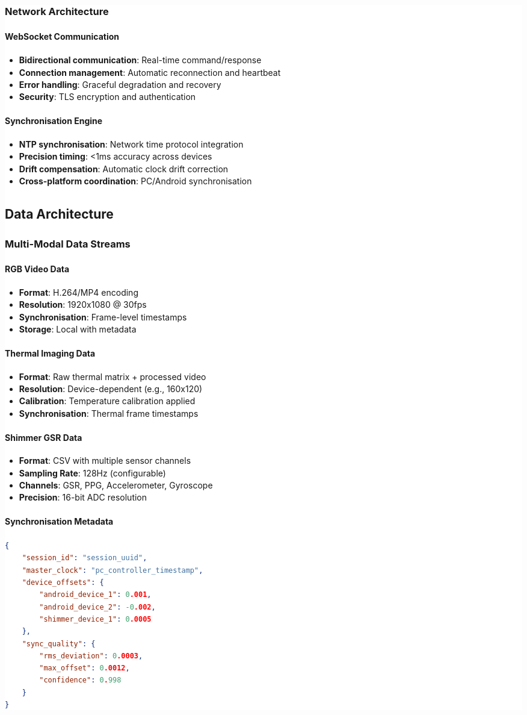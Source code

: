 ### Network Architecture

#### WebSocket Communication
- **Bidirectional communication**: Real-time command/response
- **Connection management**: Automatic reconnection and heartbeat
- **Error handling**: Graceful degradation and recovery
- **Security**: TLS encryption and authentication

#### Synchronisation Engine
- **NTP synchronisation**: Network time protocol integration
- **Precision timing**: <1ms accuracy across devices
- **Drift compensation**: Automatic clock drift correction
- **Cross-platform coordination**: PC/Android synchronisation

## Data Architecture

### Multi-Modal Data Streams

#### RGB Video Data
- **Format**: H.264/MP4 encoding
- **Resolution**: 1920x1080 @ 30fps
- **Synchronisation**: Frame-level timestamps
- **Storage**: Local with metadata

#### Thermal Imaging Data  
- **Format**: Raw thermal matrix + processed video
- **Resolution**: Device-dependent (e.g., 160x120)
- **Calibration**: Temperature calibration applied
- **Synchronisation**: Thermal frame timestamps

#### Shimmer GSR Data
- **Format**: CSV with multiple sensor channels
- **Sampling Rate**: 128Hz (configurable)
- **Channels**: GSR, PPG, Accelerometer, Gyroscope
- **Precision**: 16-bit ADC resolution

#### Synchronisation Metadata
```json
{
    "session_id": "session_uuid",
    "master_clock": "pc_controller_timestamp",
    "device_offsets": {
        "android_device_1": 0.001,
        "android_device_2": -0.002,
        "shimmer_device_1": 0.0005
    },
    "sync_quality": {
        "rms_deviation": 0.0003,
        "max_offset": 0.0012,
        "confidence": 0.998
    }
}
```
